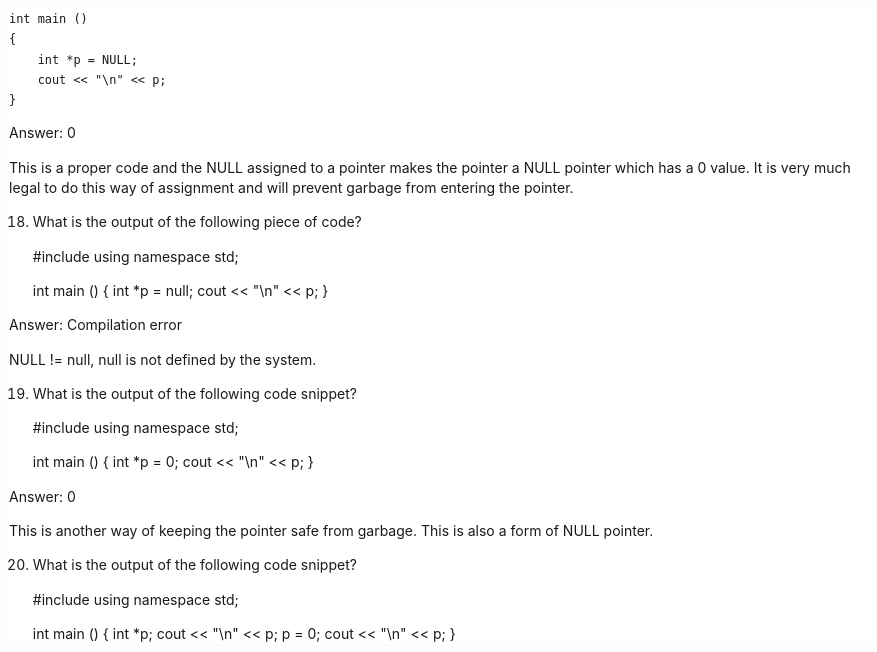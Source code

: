 	int main ()
	{
		int *p = NULL;
		cout << "\n" << p;
	}

Answer: 0

This is a proper code and the NULL assigned to a pointer makes the pointer a NULL pointer which has a 0 value. It is very much legal to do this way of assignment and will prevent garbage from entering the pointer.




18. What is the output of the following piece of code?

	#include <iostream>
	using namespace std;

	int main ()
	{
		int *p = null;
		cout << "\n" << p;
	}

Answer: Compilation error

NULL != null, null is not defined by the system.




19. What is the output of the following code snippet?

	#include <iostream>
	using namespace std;

	int main ()
	{
		int *p = 0;
		cout << "\n" << p;
	}

Answer: 0

This is another way of keeping the pointer safe from garbage. This is also a form of NULL pointer.




20. What is the output of the following code snippet?

	#include <iostream>
	using namespace std;

	int main ()
	{
		int *p;
		cout << "\n" << p;
		p = 0;
		cout << "\n" << p;
	}
